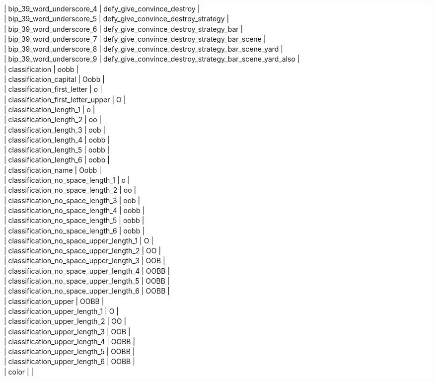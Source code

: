 | bip_39_word_underscore_4 | defy_give_convince_destroy |  
| bip_39_word_underscore_5 | defy_give_convince_destroy_strategy |  
| bip_39_word_underscore_6 | defy_give_convince_destroy_strategy_bar |  
| bip_39_word_underscore_7 | defy_give_convince_destroy_strategy_bar_scene |  
| bip_39_word_underscore_8 | defy_give_convince_destroy_strategy_bar_scene_yard |  
| bip_39_word_underscore_9 | defy_give_convince_destroy_strategy_bar_scene_yard_also |  
| classification | oobb |  
| classification_capital | Oobb |  
| classification_first_letter | o |  
| classification_first_letter_upper | O |  
| classification_length_1 | o |  
| classification_length_2 | oo |  
| classification_length_3 | oob |  
| classification_length_4 | oobb |  
| classification_length_5 | oobb |  
| classification_length_6 | oobb |  
| classification_name | Oobb |  
| classification_no_space_length_1 | o |  
| classification_no_space_length_2 | oo |  
| classification_no_space_length_3 | oob |  
| classification_no_space_length_4 | oobb |  
| classification_no_space_length_5 | oobb |  
| classification_no_space_length_6 | oobb |  
| classification_no_space_upper_length_1 | O |  
| classification_no_space_upper_length_2 | OO |  
| classification_no_space_upper_length_3 | OOB |  
| classification_no_space_upper_length_4 | OOBB |  
| classification_no_space_upper_length_5 | OOBB |  
| classification_no_space_upper_length_6 | OOBB |  
| classification_upper | OOBB |  
| classification_upper_length_1 | O |  
| classification_upper_length_2 | OO |  
| classification_upper_length_3 | OOB |  
| classification_upper_length_4 | OOBB |  
| classification_upper_length_5 | OOBB |  
| classification_upper_length_6 | OOBB |  
| color |  |  